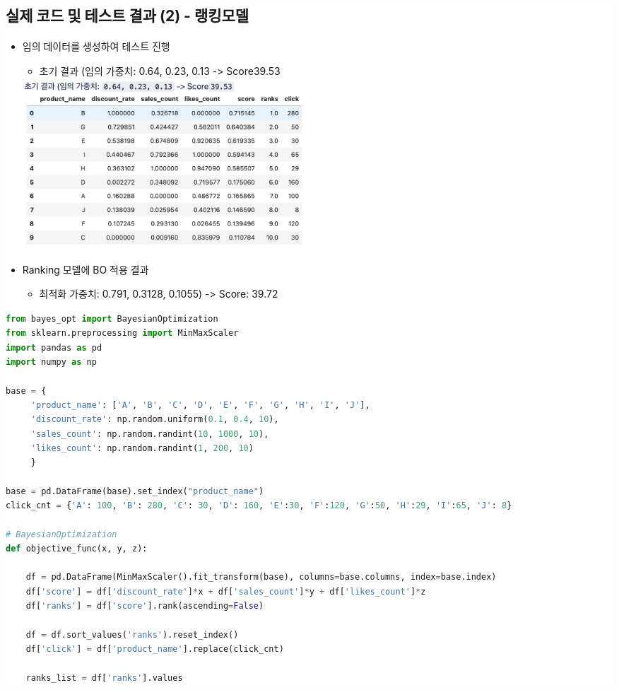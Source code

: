## 실제 코드 및 테스트 결과 (2) -  랭킹모델

- 임의 데이터를 생성하여 테스트 진행
  - 초기 결과 (임의 가중치: 0.64, 0.23, 0.13 -> Score39.53
  <img src="https://github.com/songhunhwa1/Bayesian-Optimization/blob/main/img/img7.png" width="400"/>

- Ranking 모델에 BO 적용 결과 
  - 최적화 가중치: 0.791, 0.3128, 0.1055) -> Score: 39.72
```python
from bayes_opt import BayesianOptimization
from sklearn.preprocessing import MinMaxScaler
import pandas as pd
import numpy as np

base = {
     'product_name': ['A', 'B', 'C', 'D', 'E', 'F', 'G', 'H', 'I', 'J'], 
     'discount_rate': np.random.uniform(0.1, 0.4, 10),
     'sales_count': np.random.randint(10, 1000, 10),
     'likes_count': np.random.randint(1, 200, 10)
     }

base = pd.DataFrame(base).set_index("product_name")
click_cnt = {'A': 100, 'B': 280, 'C': 30, 'D': 160, 'E':30, 'F':120, 'G':50, 'H':29, 'I':65, 'J': 8}

# BayesianOptimization
def objective_func(x, y, z):
        
    df = pd.DataFrame(MinMaxScaler().fit_transform(base), columns=base.columns, index=base.index)        
    df['score'] = df['discount_rate']*x + df['sales_count']*y + df['likes_count']*z
    df['ranks'] = df['score'].rank(ascending=False)
    
    df = df.sort_values('ranks').reset_index()    
    df['click'] = df['product_name'].replace(click_cnt)
    
    ranks_list = df['ranks'].values
```